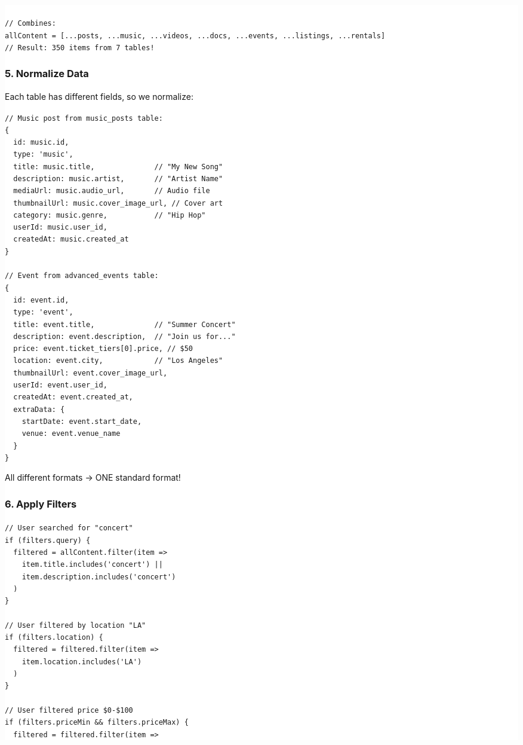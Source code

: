 ```tsx

// Combines:
allContent = [...posts, ...music, ...videos, ...docs, ...events, ...listings, ...rentals]
// Result: 350 items from 7 tables!
```

### 5. **Normalize Data**

Each table has different fields, so we normalize:

```tsx
// Music post from music_posts table:
{
  id: music.id,
  type: 'music',
  title: music.title,              // "My New Song"
  description: music.artist,       // "Artist Name"
  mediaUrl: music.audio_url,       // Audio file
  thumbnailUrl: music.cover_image_url, // Cover art
  category: music.genre,           // "Hip Hop"
  userId: music.user_id,
  createdAt: music.created_at
}

// Event from advanced_events table:
{
  id: event.id,
  type: 'event',
  title: event.title,              // "Summer Concert"
  description: event.description,  // "Join us for..."
  price: event.ticket_tiers[0].price, // $50
  location: event.city,            // "Los Angeles"
  thumbnailUrl: event.cover_image_url,
  userId: event.user_id,
  createdAt: event.created_at,
  extraData: {
    startDate: event.start_date,
    venue: event.venue_name
  }
}
```

All different formats → ONE standard format!

### 6. **Apply Filters**

```tsx
// User searched for "concert"
if (filters.query) {
  filtered = allContent.filter(item =>
    item.title.includes('concert') ||
    item.description.includes('concert')
  )
}

// User filtered by location "LA"
if (filters.location) {
  filtered = filtered.filter(item =>
    item.location.includes('LA')
  )
}

// User filtered price $0-$100
if (filters.priceMin && filters.priceMax) {
  filtered = filtered.filter(item =>
```